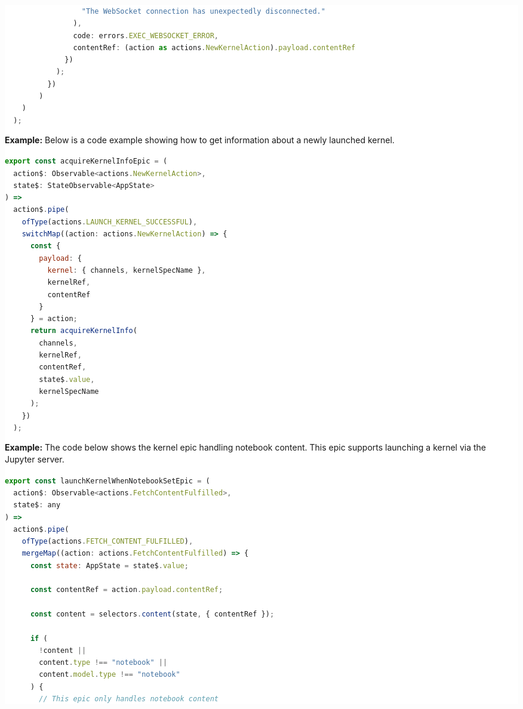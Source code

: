 ```javascript
                  "The WebSocket connection has unexpectedly disconnected."
                ),
                code: errors.EXEC_WEBSOCKET_ERROR,
                contentRef: (action as actions.NewKernelAction).payload.contentRef
              })
            );
          })
        )
    )
  );
```

**Example:**
Below is a code example showing how to get information about a newly launched kernel.

```javascript
export const acquireKernelInfoEpic = (
  action$: Observable<actions.NewKernelAction>,
  state$: StateObservable<AppState>
) =>
  action$.pipe(
    ofType(actions.LAUNCH_KERNEL_SUCCESSFUL),
    switchMap((action: actions.NewKernelAction) => {
      const {
        payload: {
          kernel: { channels, kernelSpecName },
          kernelRef,
          contentRef
        }
      } = action;
      return acquireKernelInfo(
        channels,
        kernelRef,
        contentRef,
        state$.value,
        kernelSpecName
      );
    })
  );
```

**Example:**
The code below shows the kernel epic handling notebook content. This epic supports launching a kernel via the Jupyter server.

```javascript
export const launchKernelWhenNotebookSetEpic = (
  action$: Observable<actions.FetchContentFulfilled>,
  state$: any
) =>
  action$.pipe(
    ofType(actions.FETCH_CONTENT_FULFILLED),
    mergeMap((action: actions.FetchContentFulfilled) => {
      const state: AppState = state$.value;

      const contentRef = action.payload.contentRef;

      const content = selectors.content(state, { contentRef });

      if (
        !content ||
        content.type !== "notebook" ||
        content.model.type !== "notebook"
      ) {
        // This epic only handles notebook content
```